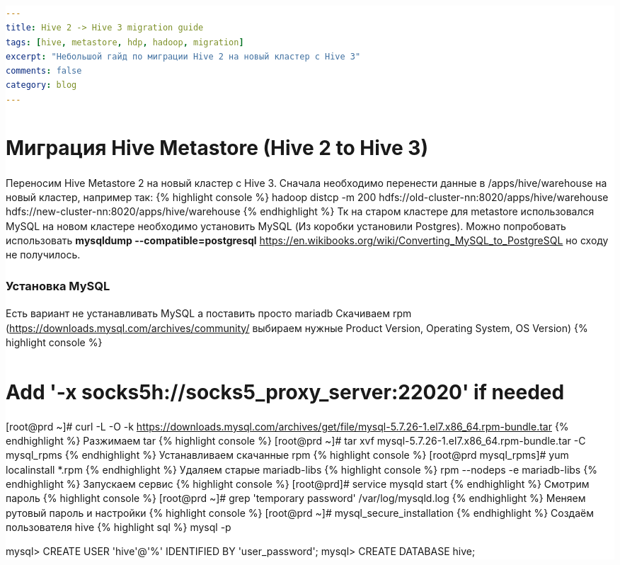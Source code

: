 ```yaml
---
title: Hive 2 -> Hive 3 migration guide
tags: [hive, metastore, hdp, hadoop, migration]
excerpt: "Небольшой гайд по миграции Hive 2 на новый кластер с Hive 3"
comments: false
category: blog
---
```


# Миграция Hive Metastore (Hive 2 to Hive 3)
Переносим Hive Metastore 2 на новый кластер с Hive 3.
Сначала необходимо перенести данные в /apps/hive/warehouse на новый кластер, например так:
{% highlight console %}
hadoop distcp -m 200 hdfs://old-cluster-nn:8020/apps/hive/warehouse hdfs://new-cluster-nn:8020/apps/hive/warehouse
{% endhighlight %}
Тк на старом кластере для metastore использовался MySQL на новом кластере необходимо установить MySQL (Из коробки установили Postgres).
Можно попробовать использовать **mysqldump --compatible=postgresql** https://en.wikibooks.org/wiki/Converting_MySQL_to_PostgreSQL но сходу не получилось.

### Установка MySQL
Есть вариант не устанавливать MySQL а поставить просто mariadb
Скачиваем rpm (https://downloads.mysql.com/archives/community/ выбираем нужные Product Version, Operating System, OS Version)
{% highlight console %}
# Add '-x socks5h://socks5_proxy_server:22020' if needed
[root@prd ~]# curl -L -O -k https://downloads.mysql.com/archives/get/file/mysql-5.7.26-1.el7.x86_64.rpm-bundle.tar
{% endhighlight %}
Разжимаем tar
{% highlight console %}
[root@prd ~]# tar xvf mysql-5.7.26-1.el7.x86_64.rpm-bundle.tar -C mysql_rpms
{% endhighlight %}
Устанавливаем скачанные rpm
{% highlight console %}
[root@prd mysql_rpms]# yum localinstall *.rpm
{% endhighlight %}
Удаляем старые mariadb-libs
{% highlight console %}
rpm --nodeps -e mariadb-libs
{% endhighlight %}
Запускаем сервис
{% highlight console %}
[root@prd]# service mysqld start
{% endhighlight %}
Смотрим пароль
{% highlight console %}
[root@prd ~]# grep 'temporary password' /var/log/mysqld.log
{% endhighlight %}
Меняем рутовый пароль и настройки 
{% highlight console %}
[root@prd ~]# mysql_secure_installation
{% endhighlight %}
Создаём пользователя hive
{% highlight sql %}
mysql -p
 
mysql> CREATE USER 'hive'@'%' IDENTIFIED BY 'user_password';
mysql> CREATE DATABASE hive;